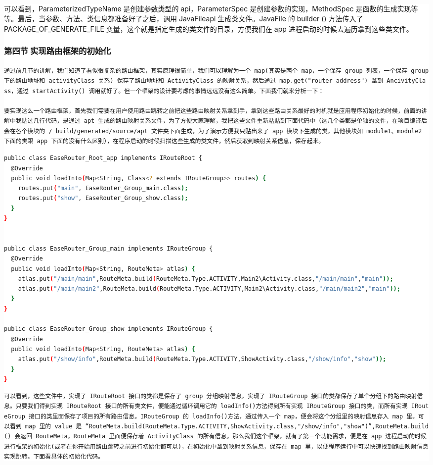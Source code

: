 可以看到，ParameterizedTypeName 是创建参数类型的 api，ParameterSpec 是创建参数的实现，MethodSpec 是函数的生成实现等等。最后，当参数、方法、类信息都准备好了之后，调用 JavaFileapi 生成类文件。JavaFile 的 builder \(\) 方法传入了 PACKAGE\_OF\_GENERATE\_FILE 变量，这个就是指定生成的类文件的目录，方便我们在 app 进程启动的时候去遍历拿到这些类文件。

### 第四节 实现路由框架的初始化

```text
通过前几节的讲解，我们知道了看似很复杂的路由框架，其实原理很简单，我们可以理解为一个 map(其实是两个 map，一个保存 group 列表，一个保存 group 下的路由地址和 activityClass 关系) 保存了路由地址和 ActivityClass 的映射关系，然后通过 map.get("router address") 拿到 AncivityClass，通过 startActivity() 调用就好了。但一个框架的设计要考虑的事情远远没有这么简单。下面我们就来分析一下：  

要实现这么一个路由框架，首先我们需要在用户使用路由跳转之前把这些路由映射关系拿到手，拿到这些路由关系最好的时机就是应用程序初始化的时候，前面的讲解中我贴过几行代码，是通过 apt 生成的路由映射关系文件，为了方便大家理解，我把这些文件重新粘贴到下面代码中（这几个类都是单独的文件，在项目编译后会在各个模块的 / build/generated/source/apt 文件夹下面生成，为了演示方便我只贴出来了 app 模块下生成的类，其他模块如 module1、module2 下面的类跟 app 下面的没有什么区别），在程序启动的时候扫描这些生成的类文件，然后获取到映射关系信息，保存起来。
```

```bash
public class EaseRouter_Root_app implements IRouteRoot {
  @Override
  public void loadInto(Map<String, Class<? extends IRouteGroup>> routes) {
    routes.put("main", EaseRouter_Group_main.class);
    routes.put("show", EaseRouter_Group_show.class);
  }
}


public class EaseRouter_Group_main implements IRouteGroup {
  @Override
  public void loadInto(Map<String, RouteMeta> atlas) {
    atlas.put("/main/main",RouteMeta.build(RouteMeta.Type.ACTIVITY,Main2\Activity.class,"/main/main","main"));
    atlas.put("/main/main2",RouteMeta.build(RouteMeta.Type.ACTIVITY,Main2\Activity.class,"/main/main2","main"));
  }
}

public class EaseRouter_Group_show implements IRouteGroup {
  @Override
  public void loadInto(Map<String, RouteMeta> atlas) {
    atlas.put("/show/info",RouteMeta.build(RouteMeta.Type.ACTIVITY,ShowActivity.class,"/show/info","show"));
  }
}
```

```text
可以看到，这些文件中，实现了 IRouteRoot 接口的类都是保存了 group 分组映射信息，实现了 IRouteGroup 接口的类都保存了单个分组下的路由映射信息。只要我们得到实现 IRouteRoot 接口的所有类文件，便能通过循环调用它的 loadInfo()方法得到所有实现 IRouteGroup 接口的类，而所有实现 IRouteGroup 接口的类里面保存了项目的所有路由信息。IRouteGroup 的 loadInfo()方法，通过传入一个 map，便会将这个分组里的映射信息存入 map 里。可以看到 map 里的 value 是 “RouteMeta.build(RouteMeta.Type.ACTIVITY,ShowActivity.class,"/show/info","show")”,RouteMeta.build() 会返回 RouteMeta，RouteMeta 里面便保存着 ActivityClass 的所有信息。那么我们这个框架，就有了第一个功能需求，便是在 app 进程启动的时候进行框架的初始化(或者在你开始用路由跳转之前进行初始化都可以)，在初始化中拿到映射关系信息，保存在 map 里，以便程序运行中可以快速找到路由映射信息实现跳转。下面看具体的初始化代码。  
```
